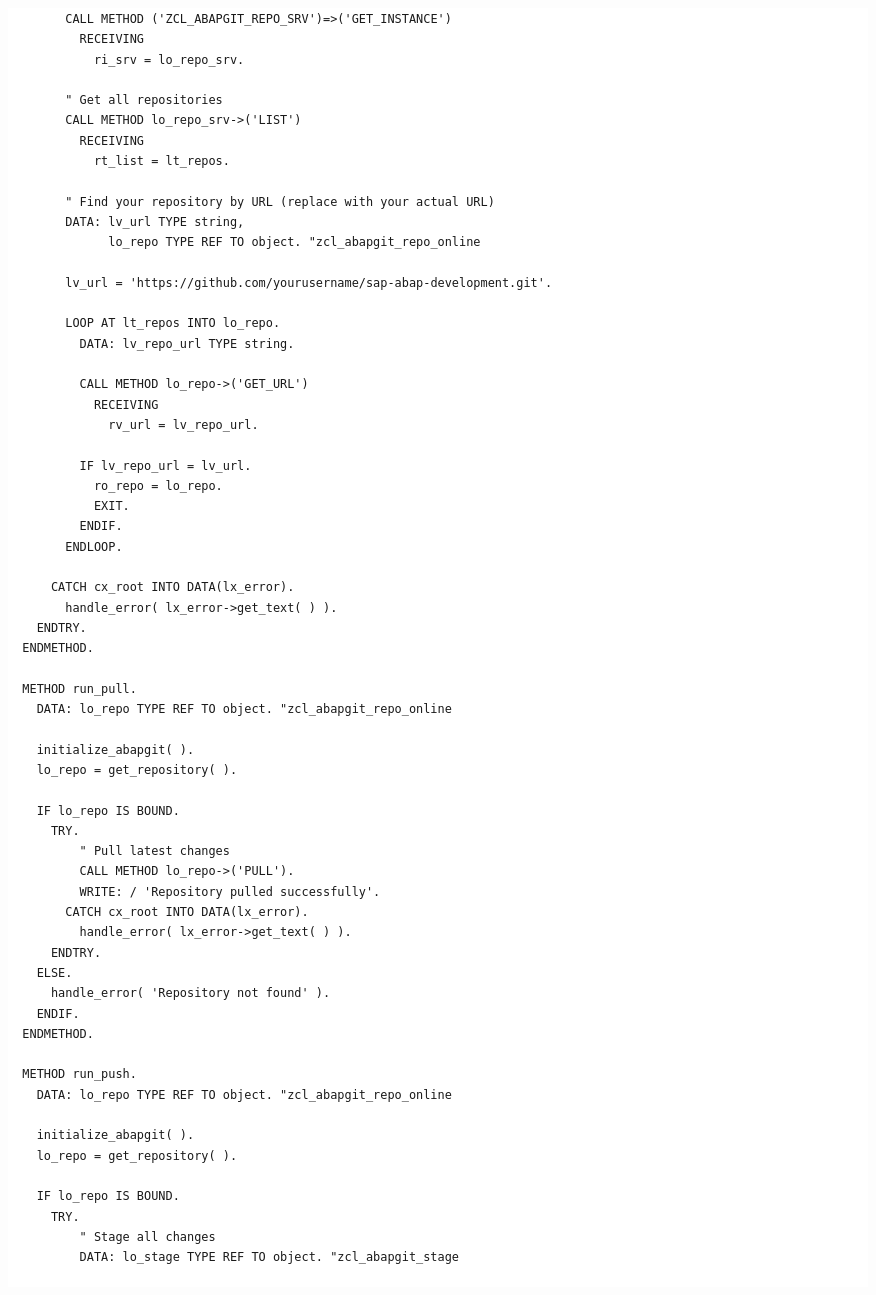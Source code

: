 ```abap
        CALL METHOD ('ZCL_ABAPGIT_REPO_SRV')=>('GET_INSTANCE')
          RECEIVING
            ri_srv = lo_repo_srv.
            
        " Get all repositories
        CALL METHOD lo_repo_srv->('LIST')
          RECEIVING
            rt_list = lt_repos.
            
        " Find your repository by URL (replace with your actual URL)
        DATA: lv_url TYPE string,
              lo_repo TYPE REF TO object. "zcl_abapgit_repo_online
              
        lv_url = 'https://github.com/yourusername/sap-abap-development.git'.
        
        LOOP AT lt_repos INTO lo_repo.
          DATA: lv_repo_url TYPE string.
          
          CALL METHOD lo_repo->('GET_URL')
            RECEIVING
              rv_url = lv_repo_url.
              
          IF lv_repo_url = lv_url.
            ro_repo = lo_repo.
            EXIT.
          ENDIF.
        ENDLOOP.
        
      CATCH cx_root INTO DATA(lx_error).
        handle_error( lx_error->get_text( ) ).
    ENDTRY.
  ENDMETHOD.
  
  METHOD run_pull.
    DATA: lo_repo TYPE REF TO object. "zcl_abapgit_repo_online
    
    initialize_abapgit( ).
    lo_repo = get_repository( ).
    
    IF lo_repo IS BOUND.
      TRY.
          " Pull latest changes
          CALL METHOD lo_repo->('PULL').
          WRITE: / 'Repository pulled successfully'.
        CATCH cx_root INTO DATA(lx_error).
          handle_error( lx_error->get_text( ) ).
      ENDTRY.
    ELSE.
      handle_error( 'Repository not found' ).
    ENDIF.
  ENDMETHOD.
  
  METHOD run_push.
    DATA: lo_repo TYPE REF TO object. "zcl_abapgit_repo_online
    
    initialize_abapgit( ).
    lo_repo = get_repository( ).
    
    IF lo_repo IS BOUND.
      TRY.
          " Stage all changes
          DATA: lo_stage TYPE REF TO object. "zcl_abapgit_stage
          
```